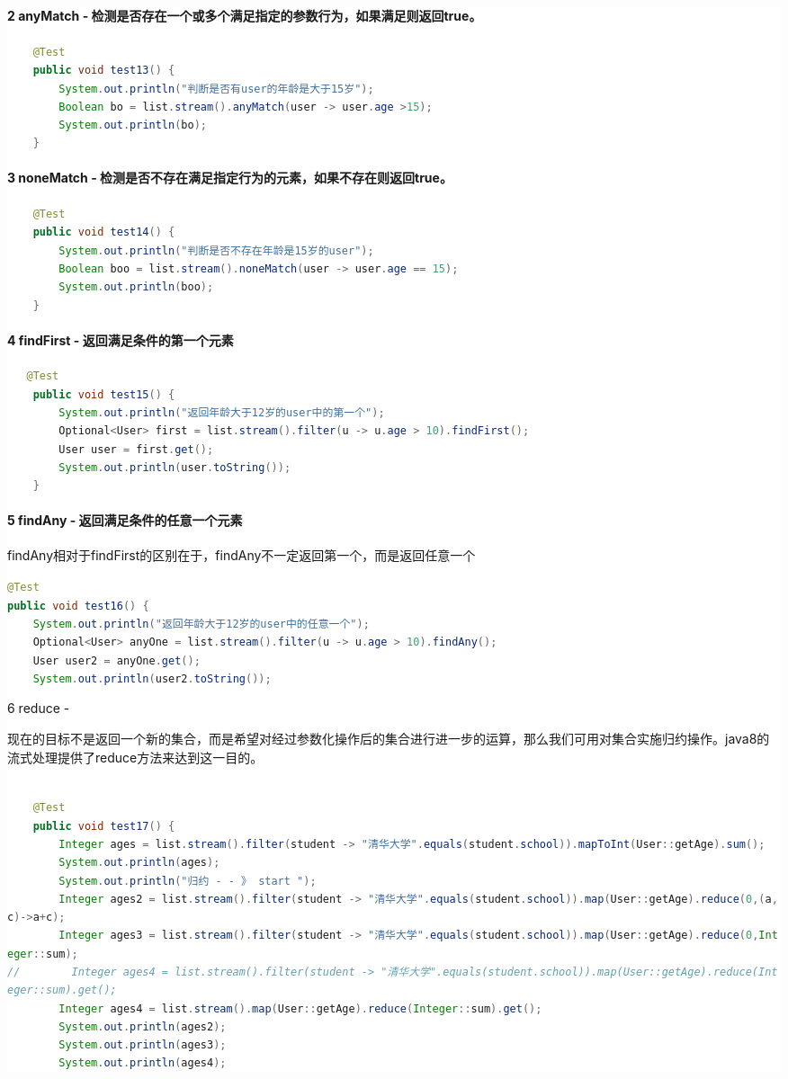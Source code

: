 #### 2 anyMatch -  检测是否存在一个或多个满足指定的参数行为，如果满足则返回true。 

```java
    @Test
    public void test13() {
        System.out.println("判断是否有user的年龄是大于15岁");
        Boolean bo = list.stream().anyMatch(user -> user.age >15);
        System.out.println(bo);
    }
```

#### 3 noneMatch -  检测是否不存在满足指定行为的元素，如果不存在则返回true。 

```java
    @Test
    public void test14() {
        System.out.println("判断是否不存在年龄是15岁的user");
        Boolean boo = list.stream().noneMatch(user -> user.age == 15);
        System.out.println(boo);
    }
```

#### 4 findFirst -  返回满足条件的第一个元素

```java
   @Test
    public void test15() {
        System.out.println("返回年龄大于12岁的user中的第一个");
        Optional<User> first = list.stream().filter(u -> u.age > 10).findFirst();
        User user = first.get();
        System.out.println(user.toString());
    }
```

#### 5 findAny - 返回满足条件的任意一个元素

 findAny相对于findFirst的区别在于，findAny不一定返回第一个，而是返回任意一个 

```java
@Test
public void test16() {
    System.out.println("返回年龄大于12岁的user中的任意一个");
    Optional<User> anyOne = list.stream().filter(u -> u.age > 10).findAny();
    User user2 = anyOne.get();
    System.out.println(user2.toString());
```

6 reduce - 

现在的目标不是返回一个新的集合，而是希望对经过参数化操作后的集合进行进一步的运算，那么我们可用对集合实施归约操作。java8的流式处理提供了reduce方法来达到这一目的。 

```java

    @Test
    public void test17() {
        Integer ages = list.stream().filter(student -> "清华大学".equals(student.school)).mapToInt(User::getAge).sum();
        System.out.println(ages);
        System.out.println("归约 - - 》 start ");
        Integer ages2 = list.stream().filter(student -> "清华大学".equals(student.school)).map(User::getAge).reduce(0,(a,c)->a+c);
        Integer ages3 = list.stream().filter(student -> "清华大学".equals(student.school)).map(User::getAge).reduce(0,Integer::sum);
//        Integer ages4 = list.stream().filter(student -> "清华大学".equals(student.school)).map(User::getAge).reduce(Integer::sum).get();
        Integer ages4 = list.stream().map(User::getAge).reduce(Integer::sum).get();
        System.out.println(ages2);
        System.out.println(ages3);
        System.out.println(ages4);
```